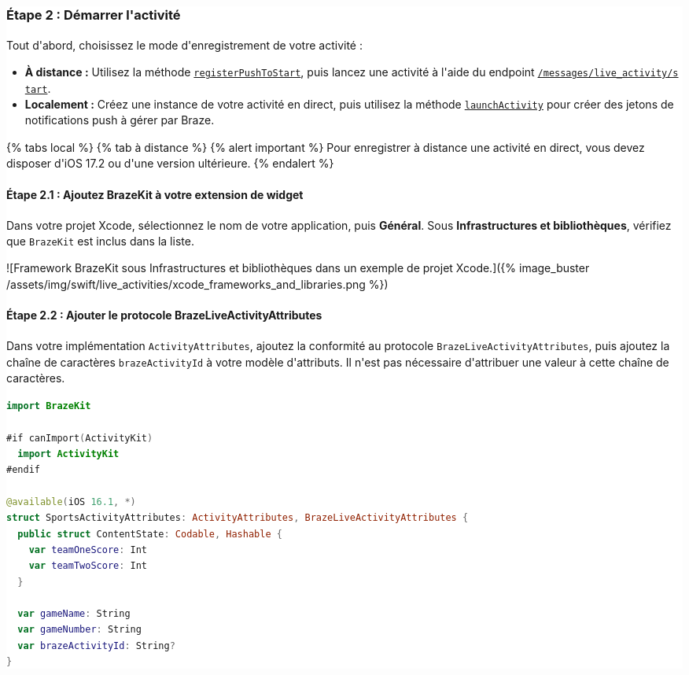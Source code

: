 ### Étape 2 : Démarrer l'activité

Tout d'abord, choisissez le mode d'enregistrement de votre activité :

- **À distance :** Utilisez la méthode [`registerPushToStart`](<http://braze-inc.github.io/braze-swift-sdk/documentation/brazekit/braze/liveactivities-swift.class/registerpushtostart(fortype:name:)>), puis lancez une activité à l'aide du endpoint [`/messages/live_activity/start`]({{site.baseurl}}/api/endpoints/messaging/live_activity/start).
- **Localement :** Créez une instance de votre activité en direct, puis utilisez la méthode [`launchActivity`](<https://braze-inc.github.io/braze-swift-sdk/documentation/brazekit/braze/liveactivities-swift.class/launchactivity(pushtokentag:activity:fileid:line:)>) pour créer des jetons de notifications push à gérer par Braze.

{% tabs local %}
{% tab à distance %}
{% alert important %}
Pour enregistrer à distance une activité en direct, vous devez disposer d'iOS 17.2 ou d'une version ultérieure.
{% endalert %}

#### Étape 2.1 : Ajoutez BrazeKit à votre extension de widget

Dans votre projet Xcode, sélectionnez le nom de votre application, puis **Général**. Sous **Infrastructures et bibliothèques**, vérifiez que `BrazeKit` est inclus dans la liste.

![Framework BrazeKit sous Infrastructures et bibliothèques dans un exemple de projet Xcode.]({% image_buster /assets/img/swift/live_activities/xcode_frameworks_and_libraries.png %})

#### Étape 2.2 : Ajouter le protocole BrazeLiveActivityAttributes

Dans votre implémentation `ActivityAttributes`, ajoutez la conformité au protocole `BrazeLiveActivityAttributes`, puis ajoutez la chaîne de caractères `brazeActivityId` à votre modèle d'attributs. Il n'est pas nécessaire d'attribuer une valeur à cette chaîne de caractères.

```swift
import BrazeKit

#if canImport(ActivityKit)
  import ActivityKit
#endif

@available(iOS 16.1, *)
struct SportsActivityAttributes: ActivityAttributes, BrazeLiveActivityAttributes {
  public struct ContentState: Codable, Hashable {
    var teamOneScore: Int
    var teamTwoScore: Int
  }

  var gameName: String
  var gameNumber: String
  var brazeActivityId: String?
}
```
